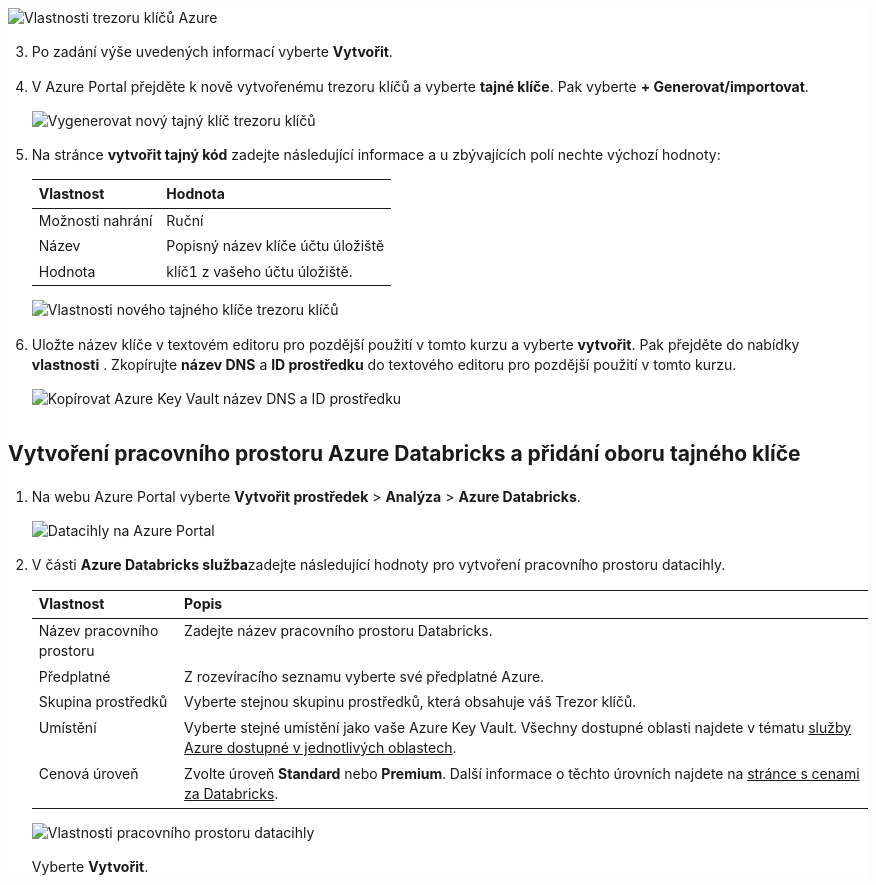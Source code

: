    ![Vlastnosti trezoru klíčů Azure](./media/store-secrets-azure-key-vault/create-key-vault-properties.png)

3. Po zadání výše uvedených informací vyberte **Vytvořit**. 

4. V Azure Portal přejděte k nově vytvořenému trezoru klíčů a vyberte **tajné klíče**. Pak vyberte **+ Generovat/importovat**. 

   ![Vygenerovat nový tajný klíč trezoru klíčů](./media/store-secrets-azure-key-vault/generate-import-secrets.png)

5. Na stránce **vytvořit tajný kód** zadejte následující informace a u zbývajících polí nechte výchozí hodnoty:

   |Vlastnost|Hodnota|
   |--------|-----------|
   |Možnosti nahrání|Ruční|
   |Název|Popisný název klíče účtu úložiště|
   |Hodnota|klíč1 z vašeho účtu úložiště.|

   ![Vlastnosti nového tajného klíče trezoru klíčů](./media/store-secrets-azure-key-vault/create-storage-secret.png)

6. Uložte název klíče v textovém editoru pro pozdější použití v tomto kurzu a vyberte **vytvořit**. Pak přejděte do nabídky **vlastnosti** . Zkopírujte **název DNS** a **ID prostředku** do textového editoru pro pozdější použití v tomto kurzu.

   ![Kopírovat Azure Key Vault název DNS a ID prostředku](./media/store-secrets-azure-key-vault/copy-dns-resource.png)

## <a name="create-an-azure-databricks-workspace-and-add-a-secret-scope"></a>Vytvoření pracovního prostoru Azure Databricks a přidání oboru tajného klíče

1. Na webu Azure Portal vyberte **Vytvořit prostředek** > **Analýza** > **Azure Databricks**.

    ![Datacihly na Azure Portal](./media/store-secrets-azure-key-vault/azure-databricks-on-portal.png)

2. V části **Azure Databricks služba**zadejte následující hodnoty pro vytvoření pracovního prostoru datacihly.

   |Vlastnost  |Popis  |
   |---------|---------|
   |Název pracovního prostoru     | Zadejte název pracovního prostoru Databricks.        |
   |Předplatné     | Z rozevíracího seznamu vyberte své předplatné Azure.        |
   |Skupina prostředků     | Vyberte stejnou skupinu prostředků, která obsahuje váš Trezor klíčů. |
   |Umístění     | Vyberte stejné umístění jako vaše Azure Key Vault. Všechny dostupné oblasti najdete v tématu [služby Azure dostupné v jednotlivých oblastech](https://azure.microsoft.com/regions/services/).        |
   |Cenová úroveň     |  Zvolte úroveň **Standard** nebo **Premium**. Další informace o těchto úrovních najdete na [stránce s cenami za Databricks](https://azure.microsoft.com/pricing/details/databricks/).       |

   ![Vlastnosti pracovního prostoru datacihly](./media/store-secrets-azure-key-vault/create-databricks-service.png)

   Vyberte **Vytvořit**.
